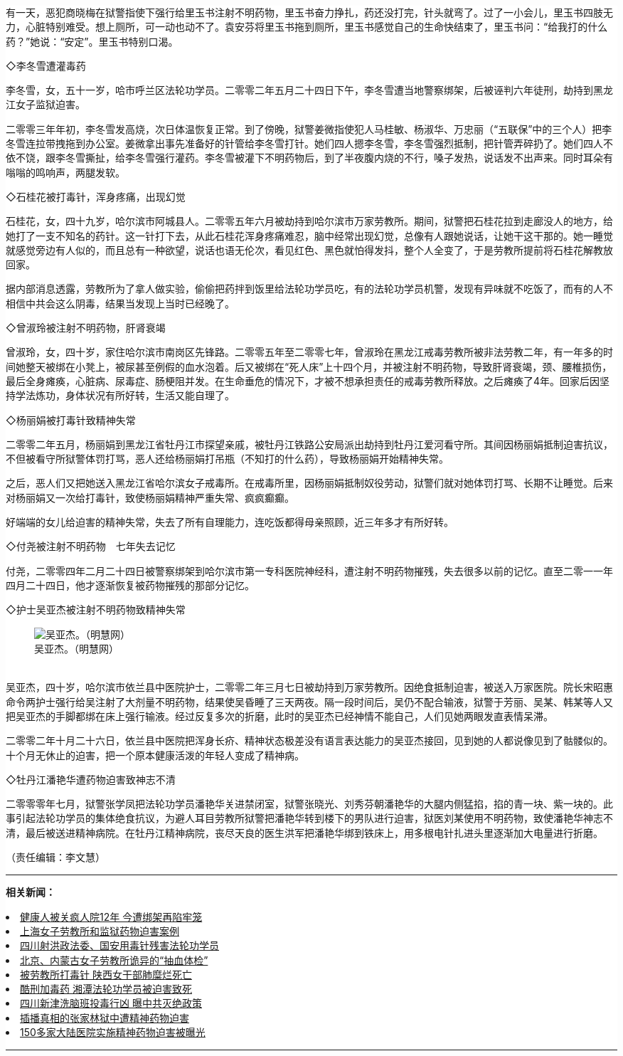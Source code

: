 <p>有一天，恶犯商晓梅在狱警指使下强行给里玉书注射不明药物，里玉书奋力挣扎，药还没打完，针头就弯了。过了一小会儿，里玉书四肢无力，心脏特别难受。想上厕所，可一动也动不了。袁安芬将里玉书拖到厕所，里玉书感觉自己的生命快结束了，里玉书问：“给我打的什么药？”她说：“安定”。里玉书特别口渴。</p>
<p>◇李冬雪遭灌毒药</p>
<p>李冬雪，女，五十一岁，哈市呼兰区法轮功学员。二零零二年五月二十四日下午，李冬雪遭当地警察绑架，后被诬判六年徒刑，劫持到黑龙江女子监狱迫害。</p>
<p>二零零三年年初，李冬雪发高烧，次日体温恢复正常。到了傍晚，狱警姜微指使犯人马桂敏、杨淑华、万忠丽（“五联保”中的三个人）把李冬雪连拉带拽拖到办公室。姜微拿出事先准备好的针管给李冬雪打针。她们四人摁李冬雪，李冬雪强烈抵制，把针管弄碎扔了。她们四人不依不饶，跟李冬雪撕扯，给李冬雪强行灌药。李冬雪被灌下不明药物后，到了半夜腹内烧的不行，嗓子发热，说话发不出声来。同时耳朵有嗡嗡的鸣响声，两腿发软。</p>
<p>◇石桂花被打毒针，浑身疼痛，出现幻觉</p>
<p>石桂花，女，四十九岁，哈尔滨市阿城县人。二零零五年六月被劫持到哈尔滨市万家劳教所。期间，狱警把石桂花拉到走廊没人的地方，给她打了一支不知名的药针。这一针打下去，从此石桂花浑身疼痛难忍，脑中经常出现幻觉，总像有人跟她说话，让她干这干那的。她一睡觉就感觉旁边有人似的，而且总有一种欲望，说话也语无伦次，看见红色、黑色就怕得发抖，整个人全变了，于是劳教所提前将石桂花解教放回家。</p>
<p>据内部消息透露，劳教所为了拿人做实验，偷偷把药拌到饭里给法轮功学员吃，有的法轮功学员机警，发现有异味就不吃饭了，而有的人不相信中共会这么阴毒，结果当发现上当时已经晚了。</p>
<p>◇曾淑玲被注射不明药物，肝肾衰竭</p>
<p>曾淑玲，女，四十岁，家住哈尔滨市南岗区先锋路。二零零五年至二零零七年，曾淑玲在黑龙江戒毒劳教所被非法劳教二年，有一年多的时间她整天被绑在小凳上，被尿甚至例假的血水泡着。后又被绑在“死人床”上十四个月，并被注射不明药物，导致肝肾衰竭，颈、腰椎损伤，最后全身瘫痪，心脏病、尿毒症、肠梗阻并发。在生命垂危的情况下，才被不想承担责任的戒毒劳教所释放。之后瘫痪了4年。回家后因坚持学法炼功，身体状况有所好转，生活又能自理了。</p>
<p>◇杨丽娟被打毒针致精神失常</p>
<p>二零零二年五月，杨丽娟到黑龙江省牡丹江市探望亲戚，被牡丹江铁路公安局派出劫持到牡丹江爱河看守所。其间因杨丽娟抵制迫害抗议，不但被看守所狱警体罚打骂，恶人还给杨丽娟打吊瓶（不知打的什么药），导致杨丽娟开始精神失常。</p>
<p>之后，恶人们又把她送入黑龙江省哈尔滨女子戒毒所。在戒毒所里，因杨丽娟抵制奴役劳动，狱警们就对她体罚打骂、长期不让睡觉。后来对杨丽娟又一次给打毒针，致使杨丽娟精神严重失常、疯疯癫癫。</p>
<p>好端端的女儿给迫害的精神失常，失去了所有自理能力，连吃饭都得母亲照顾，近三年多才有所好转。</p>
<p>◇付尧被注射不明药物　七年失去记忆</p>
<p>付尧，二零零四年二月二十四日被警察绑架到哈尔滨市第一专科医院神经科，遭注射不明药物摧残，失去很多以前的记忆。直至二零一一年四月二十四日，他才逐渐恢复被药物摧残的那部分记忆。</p>
<p>◇护士吴亚杰被注射不明药物致精神失常<br />
	<figure id="attachment_5698570" style="width: 144px" class="wp-caption aligncenter"><img src="https://i.epochtimes.com/assets/uploads/2014/02/1402251023172436.jpg" alt="吴亚杰。（明慧网）" title="吴亚杰。（明慧网）" width="144" b="208"
	class="size-large wp-image-5698570" /></a><figcaption class="wp-caption-text">吴亚杰。（明慧网）</figcaption></figure><br />吴亚杰，四十岁，哈尔滨市依兰县中医院护士，二零零二年三月七日被劫持到万家劳教所。因绝食抵制迫害，被送入万家医院。院长宋昭惠命令两护士强行给吴注射了大剂量不明药物，结果使吴昏睡了三天两夜。隔一段时间后，吴仍不配合输液，狱警于芳丽、吴某、韩某等人又把吴亚杰的手脚都绑在床上强行输液。经过反复多次的折磨，此时的吴亚杰已经神情不能自己，人们见她两眼发直表情呆滞。</p>
<p>二零零二年十月二十六日，依兰县中医院把浑身长疥、精神状态极差没有语言表达能力的吴亚杰接回，见到她的人都说像见到了骷髅似的。十个月无休止的迫害，把一个原本健康活泼的年轻人变成了精神病。</p>
<p>◇牡丹江潘艳华遭药物迫害致神志不清</p>
<p>二零零零年七月，狱警张学凤把法轮功学员潘艳华关进禁闭室，狱警张晓光、刘秀芬朝潘艳华的大腿内侧猛掐，掐的青一块、紫一块的。此事引起法轮功学员的集体绝食抗议，为避人耳目劳教所狱警把潘艳华转到楼下的男队进行迫害，狱医刘某使用不明药物，致使潘艳华神志不清，最后被送进精神病院。在牡丹江精神病院，丧尽天良的医生洪军把潘艳华绑到铁床上，用多根电针扎进头里逐渐加大电量进行折磨。</p>
<p>（责任编辑：李文慧）</p>

<hr>


<strong>相关新闻：</strong>
<li><a href="https://github.com/jmzkba221/djy/blob/master/gb/13/9/16/n3965213.md#1">健康人被关疯人院12年 今遭绑架再陷牢笼</a></li>
<li><a href="https://github.com/jmzkba221/djy/blob/master/gb/13/1/20/n3780993.md#1">上海女子劳教所和监狱药物迫害案例</a></li>
<li><a href="https://github.com/jmzkba221/djy/blob/master/gb/12/12/23/n3759432.md#1">四川射洪政法委、国安用毒针残害法轮功学员</a></li>
<li><a href="https://github.com/jmzkba221/djy/blob/master/gb/12/12/14/n3753158.md#1">北京、内蒙古女子劳教所诡异的“抽血体检”</a></li>
<li><a href="https://github.com/jmzkba221/djy/blob/master/gb/12/12/10/n3749616.md#1">被劳教所打毒针 陕西女干部肺糜烂死亡</a></li>
<li><a href="https://github.com/jmzkba221/djy/blob/master/gb/12/12/8/n3748267.md#1">酷刑加毒药  湘潭法轮功学员被迫害致死</a></li>
<li><a href="https://github.com/jmzkba221/djy/blob/master/gb/12/11/29/n3740697.md#1">四川新津洗脑班投毒行凶 曝中共灭绝政策</a></li>
<li><a href="https://github.com/jmzkba221/djy/blob/master/gb/12/3/28/n3552868.md#1">插播真相的张家林狱中遭精神药物迫害</a></li>
<li><a href="https://github.com/jmzkba221/djy/blob/master/gb/12/2/26/n3523660.md#1">150多家大陆医院实施精神药物迫害被曝光</a></li>
<hr>
